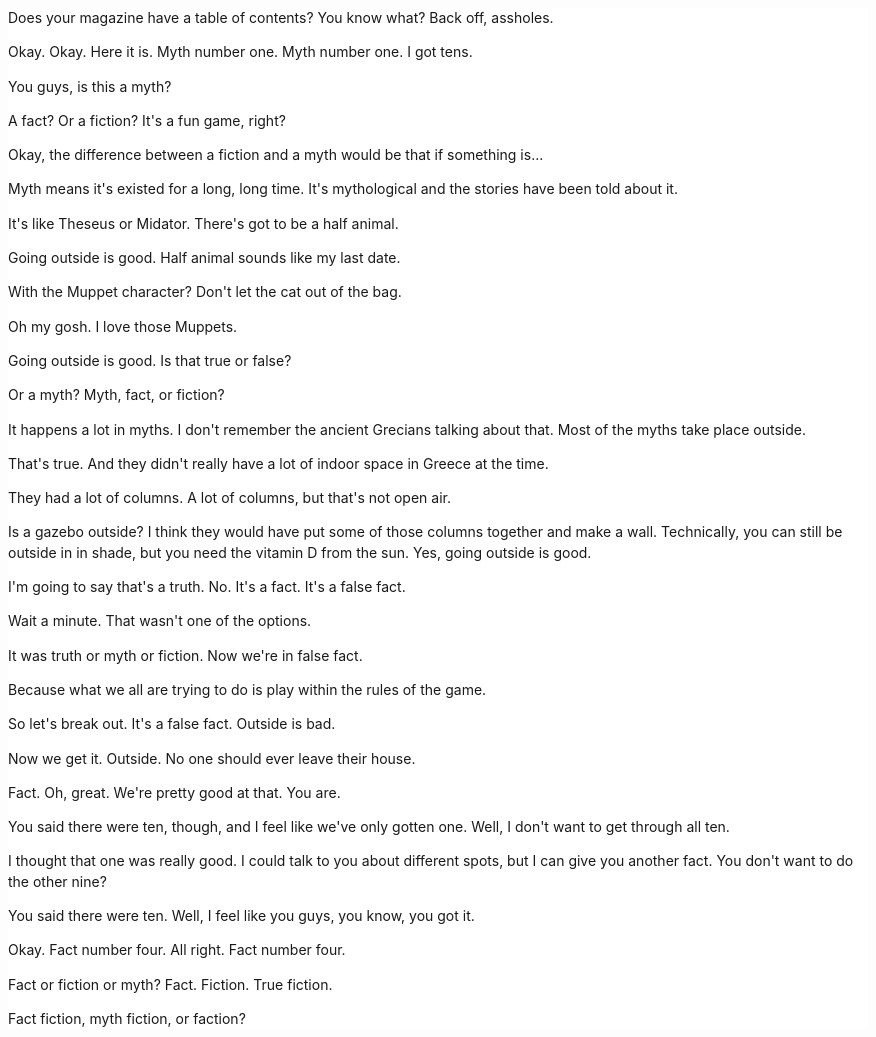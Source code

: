 Does your magazine have a table of contents? You know what? Back off, assholes.

Okay. Okay. Here it is. Myth number one. Myth number one. I got tens.

You guys, is this a myth?

A fact? Or a fiction? It's a fun game, right?

Okay, the difference between a fiction and a myth would be that if something is...

Myth means it's existed for a long, long time. It's mythological and the stories have been told about it.

It's like Theseus or Midator. There's got to be a half animal.

Going outside is good. Half animal sounds like my last date.

With the Muppet character? Don't let the cat out of the bag.

Oh my gosh. I love those Muppets.

Going outside is good. Is that true or false?

Or a myth? Myth, fact, or fiction?

It happens a lot in myths. I don't remember the ancient Grecians talking about that. Most of the myths take place outside.

That's true. And they didn't really have a lot of indoor space in Greece at the time.

They had a lot of columns. A lot of columns, but that's not open air.

Is a gazebo outside? I think they would have put some of those columns together and make a wall. Technically, you can still be outside in in shade, but you need the vitamin D from the sun. Yes, going outside is good.

I'm going to say that's a truth. No. It's a fact. It's a false fact.

Wait a minute. That wasn't one of the options.

It was truth or myth or fiction. Now we're in false fact.

Because what we all are trying to do is play within the rules of the game.

So let's break out. It's a false fact. Outside is bad.

Now we get it. Outside. No one should ever leave their house.

Fact. Oh, great. We're pretty good at that. You are.

You said there were ten, though, and I feel like we've only gotten one. Well, I don't want to get through all ten.

I thought that one was really good. I could talk to you about different spots, but I can give you another fact. You don't want to do the other nine?

You said there were ten. Well, I feel like you guys, you know, you got it.

Okay. Fact number four. All right. Fact number four.

Fact or fiction or myth? Fact. Fiction. True fiction.

Fact fiction, myth fiction, or faction?
